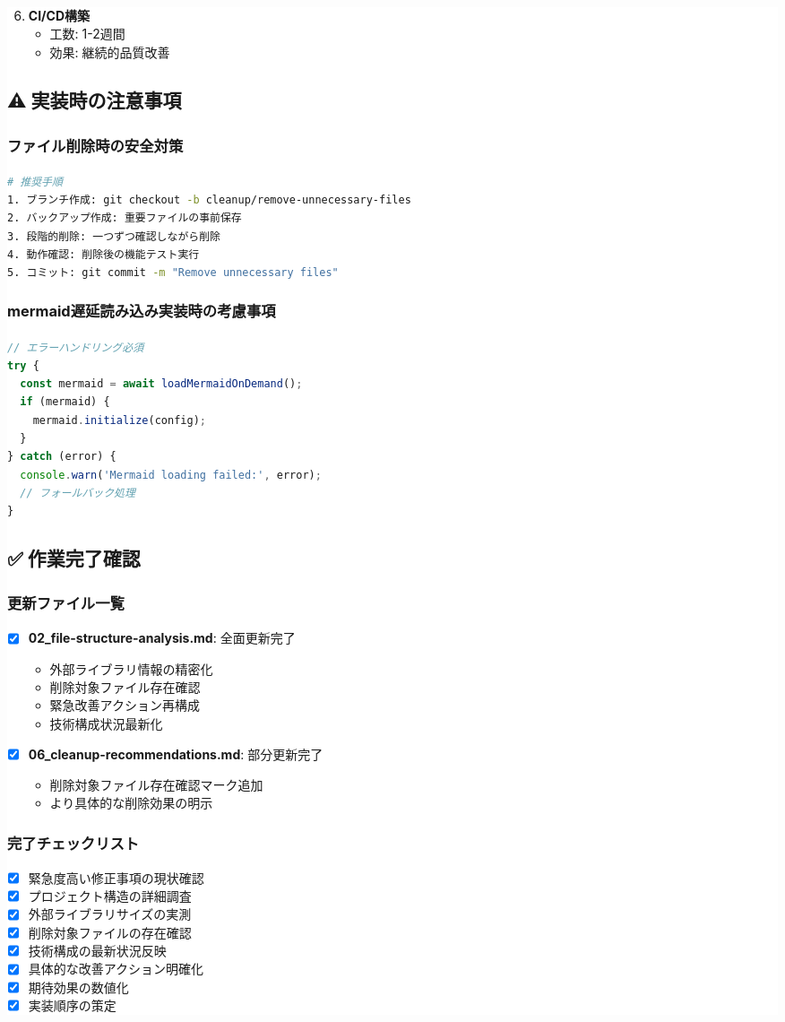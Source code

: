 6. **CI/CD構築**
   - 工数: 1-2週間
   - 効果: 継続的品質改善

## ⚠️ 実装時の注意事項

### ファイル削除時の安全対策
```bash
# 推奨手順
1. ブランチ作成: git checkout -b cleanup/remove-unnecessary-files
2. バックアップ作成: 重要ファイルの事前保存
3. 段階的削除: 一つずつ確認しながら削除
4. 動作確認: 削除後の機能テスト実行
5. コミット: git commit -m "Remove unnecessary files"
```

### mermaid遅延読み込み実装時の考慮事項
```javascript
// エラーハンドリング必須
try {
  const mermaid = await loadMermaidOnDemand();
  if (mermaid) {
    mermaid.initialize(config);
  }
} catch (error) {
  console.warn('Mermaid loading failed:', error);
  // フォールバック処理
}
```

## ✅ 作業完了確認

### 更新ファイル一覧
- [x] **02_file-structure-analysis.md**: 全面更新完了
  - 外部ライブラリ情報の精密化
  - 削除対象ファイル存在確認
  - 緊急改善アクション再構成
  - 技術構成状況最新化
  
- [x] **06_cleanup-recommendations.md**: 部分更新完了
  - 削除対象ファイル存在確認マーク追加
  - より具体的な削除効果の明示

### 完了チェックリスト
- [x] 緊急度高い修正事項の現状確認
- [x] プロジェクト構造の詳細調査
- [x] 外部ライブラリサイズの実測
- [x] 削除対象ファイルの存在確認
- [x] 技術構成の最新状況反映
- [x] 具体的な改善アクション明確化
- [x] 期待効果の数値化
- [x] 実装順序の策定
